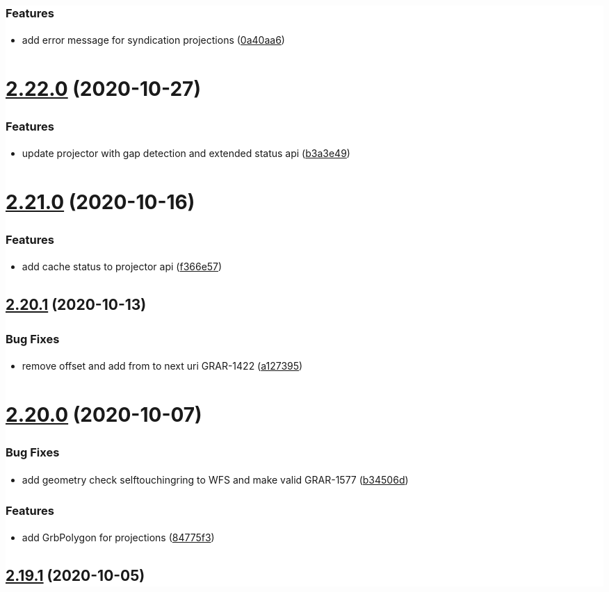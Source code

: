 
### Features

* add error message for syndication projections ([0a40aa6](https://github.com/informatievlaanderen/building-registry/commit/0a40aa679c06909577bb4f289585aacba15af720))

# [2.22.0](https://github.com/informatievlaanderen/building-registry/compare/v2.21.0...v2.22.0) (2020-10-27)


### Features

* update projector with gap detection and extended status api ([b3a3e49](https://github.com/informatievlaanderen/building-registry/commit/b3a3e49dc5b96fff02211afc86f2c0505b725eac))

# [2.21.0](https://github.com/informatievlaanderen/building-registry/compare/v2.20.1...v2.21.0) (2020-10-16)


### Features

* add cache status to projector api ([f366e57](https://github.com/informatievlaanderen/building-registry/commit/f366e57f11ad19d0943e79884227508c958cccc1))

## [2.20.1](https://github.com/informatievlaanderen/building-registry/compare/v2.20.0...v2.20.1) (2020-10-13)


### Bug Fixes

* remove offset and add from to next uri GRAR-1422 ([a127395](https://github.com/informatievlaanderen/building-registry/commit/a127395477e8e4aaebe3e8eafb6ecf076178d75d))

# [2.20.0](https://github.com/informatievlaanderen/building-registry/compare/v2.19.1...v2.20.0) (2020-10-07)


### Bug Fixes

* add geometry check selftouchingring to WFS and make valid GRAR-1577 ([b34506d](https://github.com/informatievlaanderen/building-registry/commit/b34506dfc60ba315d6962a90550d742e31a903b9))


### Features

* add GrbPolygon for projections ([84775f3](https://github.com/informatievlaanderen/building-registry/commit/84775f3fe5ecc84754913c12cd76de5e518aa127))

## [2.19.1](https://github.com/informatievlaanderen/building-registry/compare/v2.19.0...v2.19.1) (2020-10-05)
